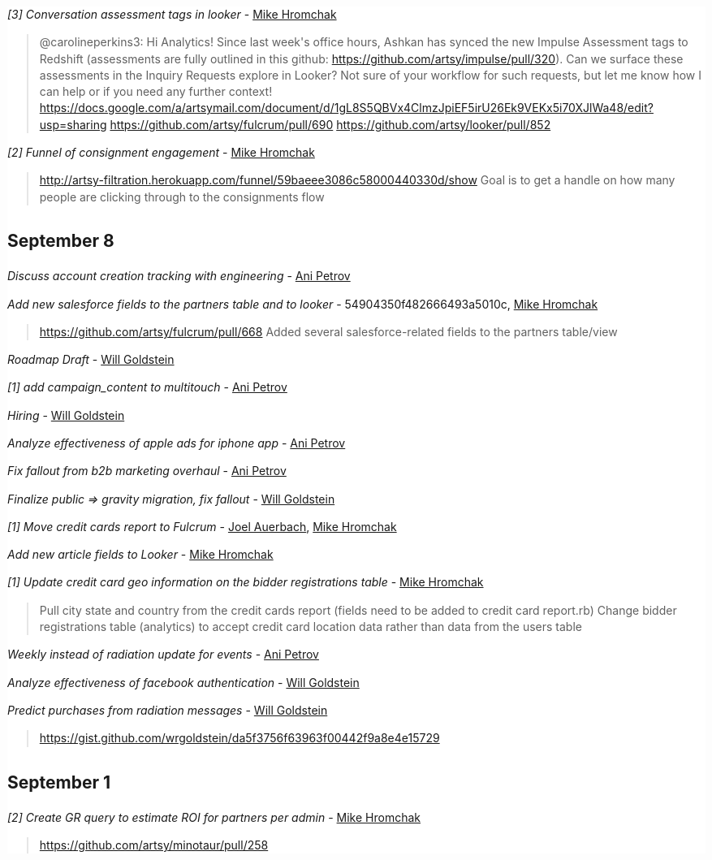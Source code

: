 _[3] Conversation assessment tags in looker_ - [Mike Hromchak](github.com/mikehrom)
> @carolineperkins3: Hi Analytics! Since last week's office hours, Ashkan has synced the new Impulse Assessment tags to Redshift (assessments are fully outlined in this github: https://github.com/artsy/impulse/pull/320). Can we surface these assessments in the Inquiry Requests explore in Looker? Not sure of your workflow for such requests, but let me know how I can help or if you need any further context!
> https://docs.google.com/a/artsymail.com/document/d/1gL8S5QBVx4ClmzJpiEF5irU26Ek9VEKx5i70XJlWa48/edit?usp=sharing
> https://github.com/artsy/fulcrum/pull/690
> https://github.com/artsy/looker/pull/852

_[2] Funnel of consignment engagement_ - [Mike Hromchak](github.com/mikehrom)
> http://artsy-filtration.herokuapp.com/funnel/59baeee3086c58000440330d/show
> Goal is to get a handle on how many people are clicking through to the consignments flow


September 8
-----
_Discuss account creation tracking with engineering_ - [Ani Petrov](github.com/anipetrov)

_Add new salesforce fields to the partners table and to looker_ - 54904350f482666493a5010c, [Mike Hromchak](github.com/mikehrom)
> https://github.com/artsy/fulcrum/pull/668
> Added several salesforce-related fields to the partners table/view 

_Roadmap Draft_ - [Will Goldstein](github.com/wrgoldstein)

_[1] add campaign_content to multitouch_ - [Ani Petrov](github.com/anipetrov)

_Hiring_ - [Will Goldstein](github.com/wrgoldstein)

_Analyze effectiveness of apple ads for iphone app_ - [Ani Petrov](github.com/anipetrov)

_Fix fallout from b2b marketing overhaul_ - [Ani Petrov](github.com/anipetrov)

_Finalize public => gravity migration, fix fallout_ - [Will Goldstein](github.com/wrgoldstein)

_[1] Move credit cards report to Fulcrum_ - [Joel Auerbach](github.com/joelauerbach), [Mike Hromchak](github.com/mikehrom)

_Add new article fields to Looker_ - [Mike Hromchak](github.com/mikehrom)

_[1] Update credit card geo information on the bidder registrations table_ - [Mike Hromchak](github.com/mikehrom)
> Pull city state and country from the credit cards report (fields need to be added to credit card report.rb)
Change bidder registrations table (analytics) to accept credit card location data rather than data from the users table


_Weekly instead of radiation update for events_ - [Ani Petrov](github.com/anipetrov)

_Analyze effectiveness of facebook authentication_ - [Will Goldstein](github.com/wrgoldstein)

_Predict purchases from radiation messages_ - [Will Goldstein](github.com/wrgoldstein)
> https://gist.github.com/wrgoldstein/da5f3756f63963f00442f9a8e4e15729


September 1
-----
_[2] Create GR query to estimate ROI for partners per admin_ - [Mike Hromchak](github.com/mikehrom)
> https://github.com/artsy/minotaur/pull/258
